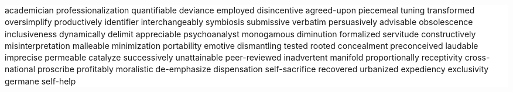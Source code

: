 academician
professionalization
quantifiable
deviance
employed
disincentive
agreed-upon
piecemeal
tuning
transformed
oversimplify
productively
identifier
interchangeably
symbiosis
submissive
verbatim
persuasively
advisable
obsolescence
inclusiveness
dynamically
delimit
appreciable
psychoanalyst
monogamous
diminution
formalized
servitude
constructively
misinterpretation
malleable
minimization
portability
emotive
dismantling
tested
rooted
concealment
preconceived
laudable
imprecise
permeable
catalyze
successively
unattainable
peer-reviewed
inadvertent
manifold
proportionally
receptivity
cross-national
proscribe
profitably
moralistic
de-emphasize
dispensation
self-sacrifice
recovered
urbanized
expediency
exclusivity
germane
self-help